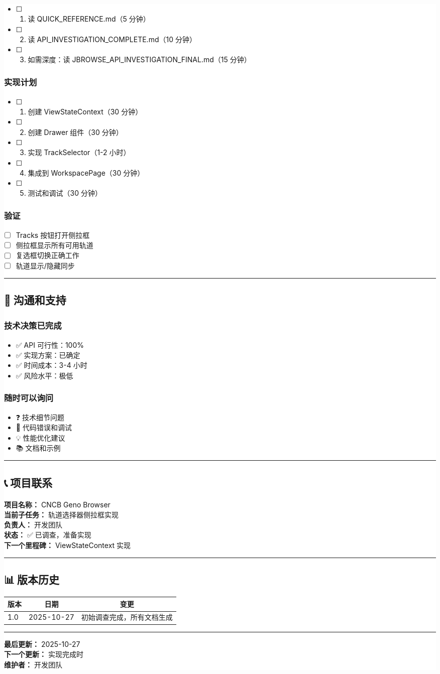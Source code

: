 - [ ] 1. 读 QUICK_REFERENCE.md（5 分钟）
- [ ] 2. 读 API_INVESTIGATION_COMPLETE.md（10 分钟）
- [ ] 3. 如需深度：读 JBROWSE_API_INVESTIGATION_FINAL.md（15 分钟）

### 实现计划

- [ ] 1. 创建 ViewStateContext（30 分钟）
- [ ] 2. 创建 Drawer 组件（30 分钟）
- [ ] 3. 实现 TrackSelector（1-2 小时）
- [ ] 4. 集成到 WorkspacePage（30 分钟）
- [ ] 5. 测试和调试（30 分钟）

### 验证

- [ ] Tracks 按钮打开侧拉框
- [ ] 侧拉框显示所有可用轨道
- [ ] 复选框切换正确工作
- [ ] 轨道显示/隐藏同步

---

## 🤝 沟通和支持

### 技术决策已完成

- ✅ API 可行性：100%
- ✅ 实现方案：已确定
- ✅ 时间成本：3-4 小时
- ✅ 风险水平：极低

### 随时可以询问

- ❓ 技术细节问题
- 🐛 代码错误和调试
- 💡 性能优化建议
- 📚 文档和示例

---

## 📞 项目联系

**项目名称：** CNCB Geno Browser  
**当前子任务：** 轨道选择器侧拉框实现  
**负责人：** 开发团队  
**状态：** ✅ 已调查，准备实现  
**下一个里程碑：** ViewStateContext 实现

---

## 📊 版本历史

| 版本 | 日期       | 变更                       |
| ---- | ---------- | -------------------------- |
| 1.0  | 2025-10-27 | 初始调查完成，所有文档生成 |

---

**最后更新：** 2025-10-27  
**下一个更新：** 实现完成时  
**维护者：** 开发团队
